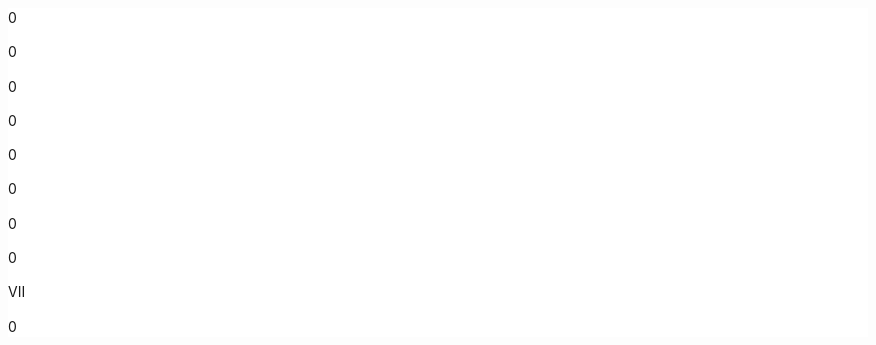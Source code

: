 <td style="text-align:right;">

0

</td>

<td style="text-align:right;">

0

</td>

<td style="text-align:right;">

0

</td>

<td style="text-align:right;">

0

</td>

<td style="text-align:right;">

0

</td>

<td style="text-align:right;">

0

</td>

<td style="text-align:right;">

0

</td>

<td style="text-align:right;">

0

</td>

</tr>

<tr>

<td style="text-align:left;">

VII

</td>

<td style="text-align:right;">

0

</td>

<td style="text-align:right;">
